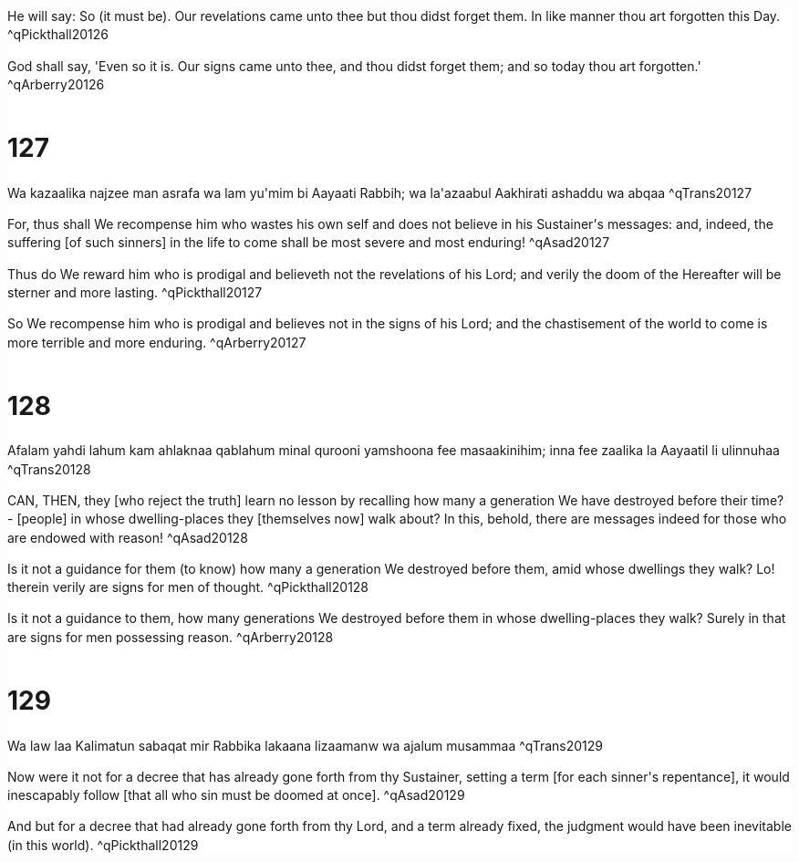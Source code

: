 
He will say: So (it must be). Our revelations came unto thee but thou didst forget them. In like manner thou art forgotten this Day. ^qPickthall20126


God shall say, 'Even so it is. Our signs came unto thee, and thou didst forget them; and so today thou art forgotten.' ^qArberry20126

# 127

Wa kazaalika najzee man asrafa wa lam yu'mim bi Aayaati Rabbih; wa la'azaabul Aakhirati ashaddu wa abqaa ^qTrans20127


For, thus shall We recompense him who wastes his own self and does not believe in his Sustainer's messages: and, indeed, the suffering [of such sinners] in the life to come shall be most severe and most enduring! ^qAsad20127


Thus do We reward him who is prodigal and believeth not the revelations of his Lord; and verily the doom of the Hereafter will be sterner and more lasting. ^qPickthall20127


So We recompense him who is prodigal and believes not in the signs of his Lord; and the chastisement of the world to come is more terrible and more enduring. ^qArberry20127

# 128

Afalam yahdi lahum kam ahlaknaa qablahum minal qurooni yamshoona fee masaakinihim; inna fee zaalika la Aayaatil li ulinnuhaa ^qTrans20128


CAN, THEN, they [who reject the truth] learn no lesson by recalling how many a generation We have destroyed before their time? - [people] in whose dwelling-places they [themselves now] walk about? In this, behold, there are messages indeed for those who are endowed with reason! ^qAsad20128


Is it not a guidance for them (to know) how many a generation We destroyed before them, amid whose dwellings they walk? Lo! therein verily are signs for men of thought. ^qPickthall20128


Is it not a guidance to them, how many generations We destroyed before them in whose dwelling-places they walk? Surely in that are signs for men possessing reason. ^qArberry20128

# 129

Wa law laa Kalimatun sabaqat mir Rabbika lakaana lizaamanw wa ajalum musammaa ^qTrans20129


Now were it not for a decree that has already gone forth from thy Sustainer, setting a term [for each sinner's repentance], it would inescapably follow [that all who sin must be doomed at once]. ^qAsad20129


And but for a decree that had already gone forth from thy Lord, and a term already fixed, the judgment would have been inevitable (in this world). ^qPickthall20129

